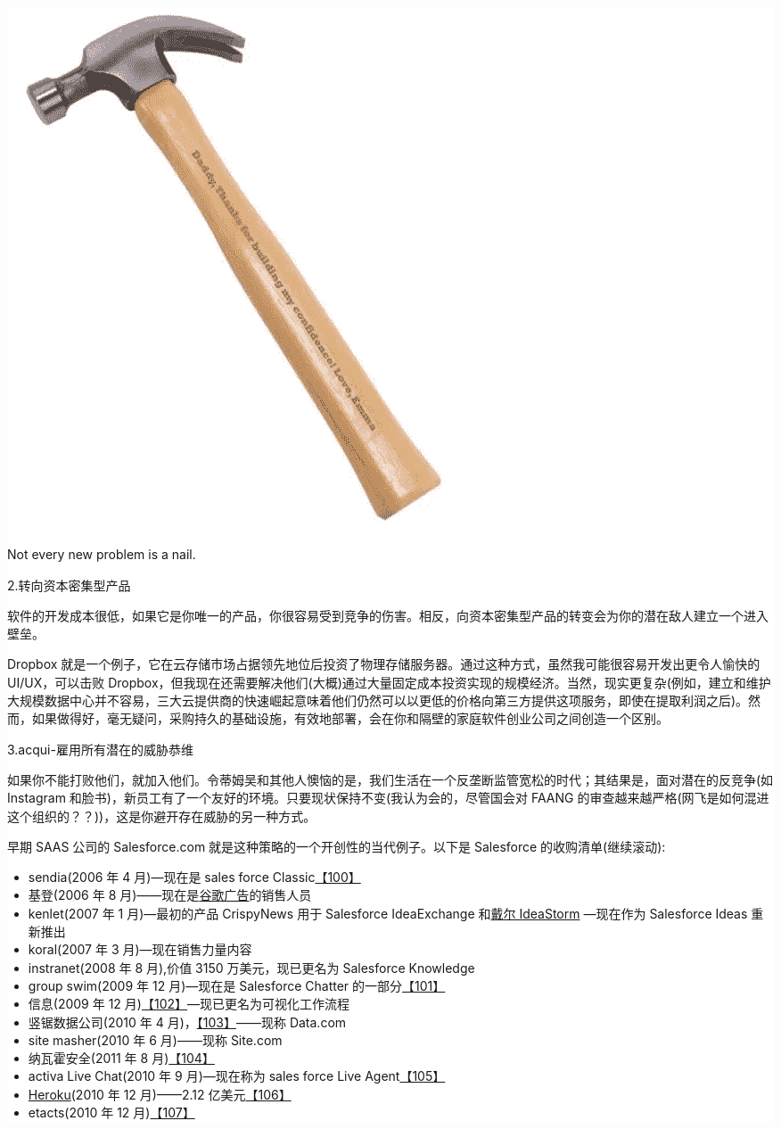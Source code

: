 ![](img/e31044c7b86995d2a0cc9675aeaf58a9.png)

Not every new problem is a nail.

2.转向资本密集型产品

软件的开发成本很低，如果它是你唯一的产品，你很容易受到竞争的伤害。相反，向资本密集型产品的转变会为你的潜在敌人建立一个进入壁垒。

Dropbox 就是一个例子，它在云存储市场占据领先地位后投资了物理存储服务器。通过这种方式，虽然我可能很容易开发出更令人愉快的 UI/UX，可以击败 Dropbox，但我现在还需要解决他们(大概)通过大量固定成本投资实现的规模经济。当然，现实更复杂(例如，建立和维护大规模数据中心并不容易，三大云提供商的快速崛起意味着他们仍然可以以更低的价格向第三方提供这项服务，即使在提取利润之后)。然而，如果做得好，毫无疑问，采购持久的基础设施，有效地部署，会在你和隔壁的家庭软件创业公司之间创造一个区别。

3.acqui-雇用所有潜在的威胁恭维

如果你不能打败他们，就加入他们。令蒂姆吴和其他人懊恼的是，我们生活在一个反垄断监管宽松的时代；其结果是，面对潜在的反竞争(如 Instagram 和脸书)，新员工有了一个友好的环境。只要现状保持不变(我认为会的，尽管国会对 FAANG 的审查越来越严格(网飞是如何混进这个组织的？？))，这是你避开存在威胁的另一种方式。

早期 SAAS 公司的 Salesforce.com 就是这种策略的一个开创性的当代例子。以下是 Salesforce 的收购清单(继续滚动):

*   sendia(2006 年 4 月)—现在是 sales force Classic[【100】](https://en.wikipedia.org/wiki/Salesforce#cite_note-100)
*   基登(2006 年 8 月)——现在是[谷歌广告](https://en.wikipedia.org/wiki/Google_Ads)的销售人员
*   kenlet(2007 年 1 月)—最初的产品 CrispyNews 用于 Salesforce IdeaExchange 和[戴尔 IdeaStorm](https://en.wikipedia.org/wiki/Dell_IdeaStorm) —现在作为 Salesforce Ideas 重新推出
*   koral(2007 年 3 月)—现在销售力量内容
*   instranet(2008 年 8 月),价值 3150 万美元，现已更名为 Salesforce Knowledge
*   group swim(2009 年 12 月)—现在是 Salesforce Chatter 的一部分[【101】](https://en.wikipedia.org/wiki/Salesforce#cite_note-101)
*   信息(2009 年 12 月)[【102】](https://en.wikipedia.org/wiki/Salesforce#cite_note-102)—现已更名为可视化工作流程
*   竖锯数据公司(2010 年 4 月)，[【103】](https://en.wikipedia.org/wiki/Salesforce#cite_note-103)——现称 Data.com
*   site masher(2010 年 6 月)——现称 Site.com
*   纳瓦霍安全(2011 年 8 月)[【104】](https://en.wikipedia.org/wiki/Salesforce#cite_note-navajo-104)
*   activa Live Chat(2010 年 9 月)—现在称为 sales force Live Agent[【105】](https://en.wikipedia.org/wiki/Salesforce#cite_note-105)
*   [Heroku](https://en.wikipedia.org/wiki/Heroku)(2010 年 12 月)——2.12 亿美元[【106】](https://en.wikipedia.org/wiki/Salesforce#cite_note-foobar-106)
*   etacts(2010 年 12 月)[【107】](https://en.wikipedia.org/wiki/Salesforce#cite_note-etacts-107)